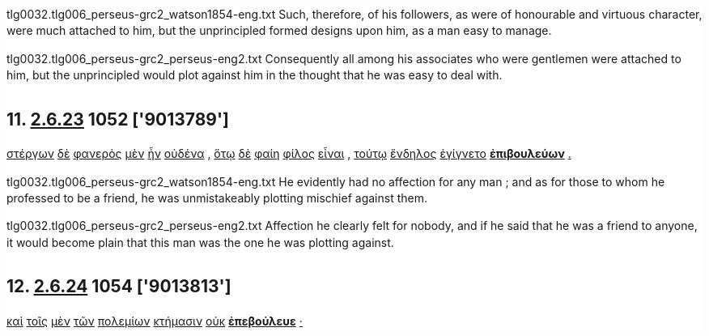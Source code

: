 
tlg0032.tlg006_perseus-grc2_watson1854-eng.txt Such, therefore, of his followers, as were of honourable and virtuous character, were much attached to him, but the unprincipled formed designs upon him, as a man easy to manage. 

tlg0032.tlg006_perseus-grc2_perseus-eng2.txt Consequently all among his associates who were gentlemen were attached to him, but the unprincipled would plot against him in the thought that he was easy to deal with. 

## 11. [2.6.23](https://beyond-translation.perseus.org/reader/urn:cts:greekLit:tlg0032.tlg006.perseus-grc2:2.6.23?mode=syntax-trees) 1052 ['9013789']
[στέργων](https://atlas-test.fly.dev/morphology/lemmas/?lang=grc&q=στέργω "στέργω v-sppamn- to love") [δὲ](https://atlas-test.fly.dev/morphology/lemmas/?lang=grc&q=δέ "δέ b-------- but") [φανερὸς](https://atlas-test.fly.dev/morphology/lemmas/?lang=grc&q=φανερός "φανερός a-s---mn- open to sight, visible, manifest, evident") [μὲν](https://atlas-test.fly.dev/morphology/lemmas/?lang=grc&q=μέν "μέν d-------- on the one hand, on the other hand") [ἦν](https://atlas-test.fly.dev/morphology/lemmas/?lang=grc&q=εἰμί "εἰμί v3siia--- to be") [οὐδένα](https://atlas-test.fly.dev/morphology/lemmas/?lang=grc&q=οὐδείς "οὐδείς a-s---ma- not one, nobody") [,](https://atlas-test.fly.dev/morphology/lemmas/?lang=grc&q=, ", u-------- NoDef") [ὅτῳ](https://atlas-test.fly.dev/morphology/lemmas/?lang=grc&q=ὅστις "ὅστις p-s---md- indef. relative or indirect interrogative") [δὲ](https://atlas-test.fly.dev/morphology/lemmas/?lang=grc&q=δέ "δέ b-------- but") [φαίη](https://atlas-test.fly.dev/morphology/lemmas/?lang=grc&q=φημί "φημί v3spoa--- to say, to claim") [φίλος](https://atlas-test.fly.dev/morphology/lemmas/?lang=grc&q=φίλος "φίλος a-s---mn- friend; loved, beloved, dear") [εἶναι](https://atlas-test.fly.dev/morphology/lemmas/?lang=grc&q=εἰμί "εἰμί v--pna--- to be") [,](https://atlas-test.fly.dev/morphology/lemmas/?lang=grc&q=, ", u-------- NoDef") [τούτῳ](https://atlas-test.fly.dev/morphology/lemmas/?lang=grc&q=οὗτος "οὗτος a-s---md- this; that") [ἔνδηλος](https://atlas-test.fly.dev/morphology/lemmas/?lang=grc&q=ἔνδηλος "ἔνδηλος a-s---mn- visible, manifest, clear") [ἐγίγνετο](https://atlas-test.fly.dev/morphology/lemmas/?lang=grc&q=γίγνομαι "γίγνομαι v3siie--- become, be born") **[ἐπιβουλεύων](https://atlas-test.fly.dev/morphology/lemmas/?lang=grc&q=ἐπιβουλεύω "ἐπιβουλεύω v-sppamn- to plot against")** [.](https://atlas-test.fly.dev/morphology/lemmas/?lang=grc&q=. ". u-------- NoDef") 


tlg0032.tlg006_perseus-grc2_watson1854-eng.txt He evidently had no affection for any man ; and as for those to whom he professed to be a friend, he was unmistakeably plotting mischief against them. 

tlg0032.tlg006_perseus-grc2_perseus-eng2.txt Affection he clearly felt for nobody, and if he said that he was a friend to anyone, it would become plain that this man was the one he was plotting against. 

## 12. [2.6.24](https://beyond-translation.perseus.org/reader/urn:cts:greekLit:tlg0032.tlg006.perseus-grc2:2.6.24?mode=syntax-trees) 1054 ['9013813']
[καὶ](https://atlas-test.fly.dev/morphology/lemmas/?lang=grc&q=καί "καί b-------- and, also") [τοῖς](https://atlas-test.fly.dev/morphology/lemmas/?lang=grc&q=ὁ "ὁ l-p---nd- the") [μὲν](https://atlas-test.fly.dev/morphology/lemmas/?lang=grc&q=μέν "μέν d-------- on the one hand, on the other hand") [τῶν](https://atlas-test.fly.dev/morphology/lemmas/?lang=grc&q=ὁ "ὁ l-p---mg- the") [πολεμίων](https://atlas-test.fly.dev/morphology/lemmas/?lang=grc&q=πολέμιος "πολέμιος a-p---mg- hostile; enemy") [κτήμασιν](https://atlas-test.fly.dev/morphology/lemmas/?lang=grc&q=κτῆμα "κτῆμα n-p---nd- anything gotten, a piece of property, a possession") [οὐκ](https://atlas-test.fly.dev/morphology/lemmas/?lang=grc&q=οὐ "οὐ d-------- not") **[ἐπεβούλευε](https://atlas-test.fly.dev/morphology/lemmas/?lang=grc&q=ἐπιβουλεύω "ἐπιβουλεύω v3siia--- to plot against")** [·](https://atlas-test.fly.dev/morphology/lemmas/?lang=grc&q=· "· u-------- NoDef") 
